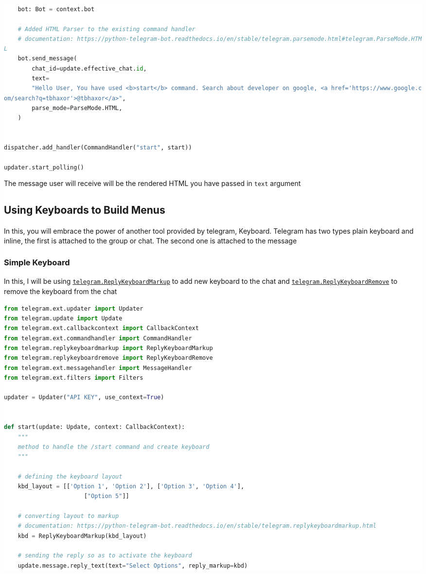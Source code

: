 ```py
    bot: Bot = context.bot

    # Added HTML Parser to the existing command handler
    # documentation: https://python-telegram-bot.readthedocs.io/en/stable/telegram.parsemode.html#telegram.ParseMode.HTML
    bot.send_message(
        chat_id=update.effective_chat.id,
        text=
        "Hello User, You have used <b>start</b> command. Search about developer on google, <a href='https://www.google.com/search?q=tbhaxor'>@tbhaxor</a>",
        parse_mode=ParseMode.HTML,
    )


dispatcher.add_handler(CommandHandler("start", start))

updater.start_polling()
```

The message user will receive will be the rendered HTML you have passed in `text` argument

## Using Keyboards to Build Menus

In this, you will embrace the power of another tool provided by telegram, Keyboard. Telegram has two types plain keyboard and inline, the first is attached to the group or chat. The second one is attached to the message

### Simple Keyboard

In this, I will be using [`telegram.ReplyKeyboardMarkup`](https://python-telegram-bot.readthedocs.io/en/stable/telegram.replykeyboardmarkup.html) to add new keyboard to the chat and [`telegram.ReplyKeyboardRemove`](https://python-telegram-bot.readthedocs.io/en/stable/telegram.replykeyboardremove.html) to remove the keyboard from the chat

```py
from telegram.ext.updater import Updater
from telegram.update import Update
from telegram.ext.callbackcontext import CallbackContext
from telegram.ext.commandhandler import CommandHandler
from telegram.replykeyboardmarkup import ReplyKeyboardMarkup
from telegram.replykeyboardremove import ReplyKeyboardRemove
from telegram.ext.messagehandler import MessageHandler
from telegram.ext.filters import Filters

updater = Updater("API KEY", use_context=True)


def start(update: Update, context: CallbackContext):
    """
    method to handle the /start command and create keyboard
    """

    # defining the keyboard layout
    kbd_layout = [['Option 1', 'Option 2'], ['Option 3', 'Option 4'],
                       ["Option 5"]]

    # converting layout to markup
    # documentation: https://python-telegram-bot.readthedocs.io/en/stable/telegram.replykeyboardmarkup.html
    kbd = ReplyKeyboardMarkup(kbd_layout)

    # sending the reply so as to activate the keyboard
    update.message.reply_text(text="Select Options", reply_markup=kbd)

```